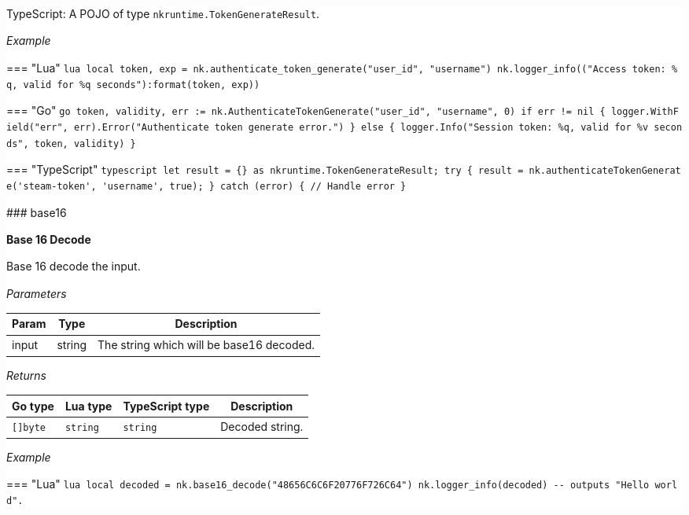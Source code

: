 TypeScript: A POJO of type `nkruntime.TokenGenerateResult`.

_Example_

=== "Lua"
    ```lua
    local token, exp = nk.authenticate_token_generate("user_id", "username")
    nk.logger_info(("Access token: %q, valid for %q seconds"):format(token, exp))
    ```

=== "Go"
    ```go
    token, validity, err := nk.AuthenticateTokenGenerate("user_id", "username", 0)
    if err != nil {
      logger.WithField("err", err).Error("Authenticate token generate error.")
    } else {
      logger.Info("Session token: %q, valid for %v seconds", token, validity)
    }
    ```

=== "TypeScript"
    ```typescript
    let result = {} as nkruntime.TokenGenerateResult;
    try {
        result = nk.authenticateTokenGenerate('steam-token', 'username', true);
    } catch (error) {
        // Handle error
    }
    ```

### base16

__Base 16 Decode__

Base 16 decode the input.

_Parameters_

| Param | Type | Description |
| ----- | ---- | ----------- |
| input | string | The string which will be base16 decoded. |

_Returns_

| Go type | Lua type | TypeScript type | Description |
| ------- | -------- | --------------- | ----------- |
| `[]byte` | `string` | `string` | Decoded string. |

_Example_

=== "Lua"
    ```lua
    local decoded = nk.base16_decode("48656C6C6F20776F726C64")
    nk.logger_info(decoded) -- outputs "Hello world".
    ```
